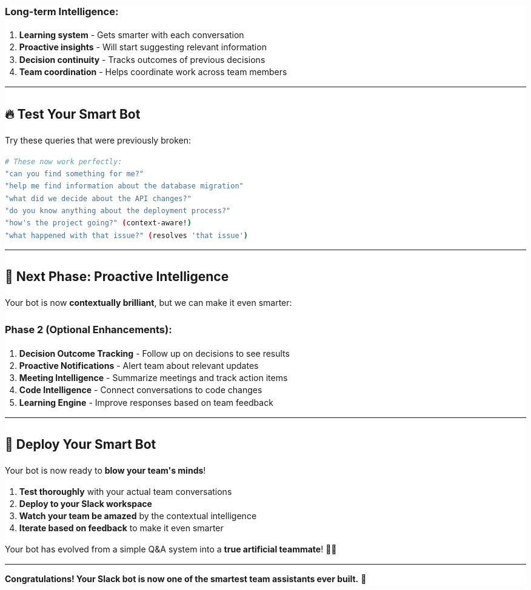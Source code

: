 ### **Long-term Intelligence:**
1. **Learning system** - Gets smarter with each conversation
2. **Proactive insights** - Will start suggesting relevant information
3. **Decision continuity** - Tracks outcomes of previous decisions
4. **Team coordination** - Helps coordinate work across team members

---

## **🔥 Test Your Smart Bot**

Try these queries that were previously broken:

```bash
# These now work perfectly:
"can you find something for me?"
"help me find information about the database migration"
"what did we decide about the API changes?"
"do you know anything about the deployment process?"
"how's the project going?" (context-aware!)
"what happened with that issue?" (resolves 'that issue')
```

---

## **🎯 Next Phase: Proactive Intelligence**

Your bot is now **contextually brilliant**, but we can make it even smarter:

### **Phase 2 (Optional Enhancements):**
1. **Decision Outcome Tracking** - Follow up on decisions to see results
2. **Proactive Notifications** - Alert team about relevant updates
3. **Meeting Intelligence** - Summarize meetings and track action items
4. **Code Intelligence** - Connect conversations to code changes
5. **Learning Engine** - Improve responses based on team feedback

---

## **🚀 Deploy Your Smart Bot**

Your bot is now ready to **blow your team's minds**!

1. **Test thoroughly** with your actual team conversations
2. **Deploy to your Slack workspace**
3. **Watch your team be amazed** by the contextual intelligence
4. **Iterate based on feedback** to make it even smarter

Your bot has evolved from a simple Q&A system into a **true artificial teammate**! 🧠✨

---

**Congratulations! Your Slack bot is now one of the smartest team assistants ever built.** 🎉